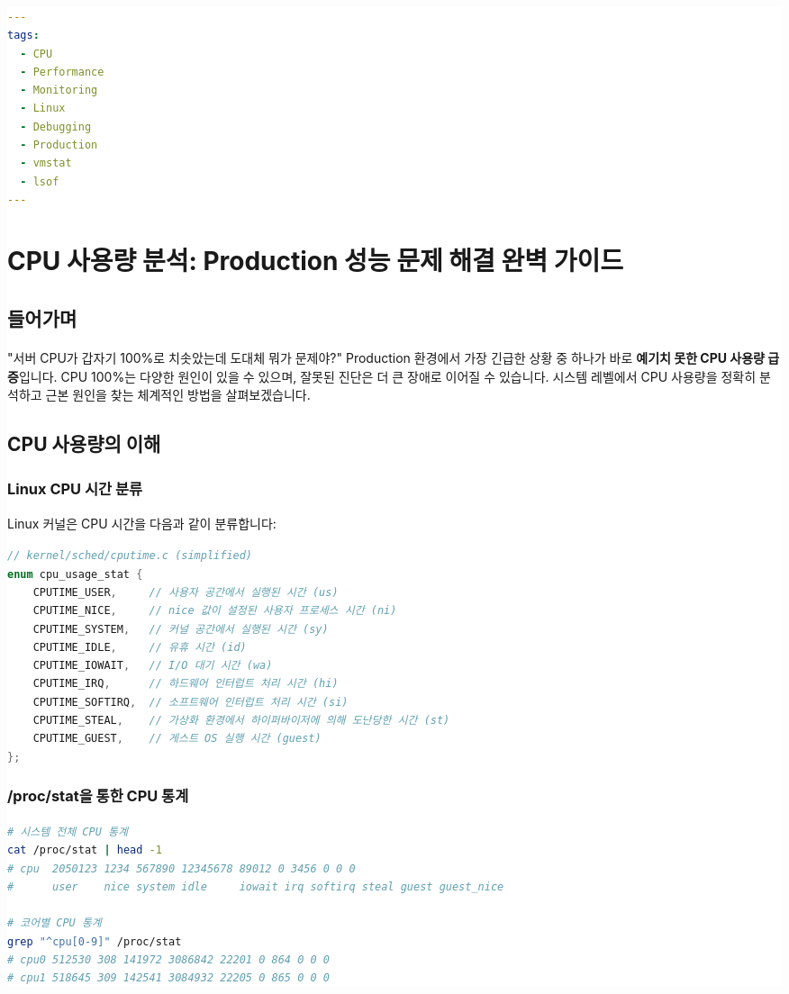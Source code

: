 ```yaml
---
tags:
  - CPU
  - Performance
  - Monitoring
  - Linux
  - Debugging
  - Production
  - vmstat
  - lsof
---
```


# CPU 사용량 분석: Production 성능 문제 해결 완벽 가이드

## 들어가며

"서버 CPU가 갑자기 100%로 치솟았는데 도대체 뭐가 문제야?" Production 환경에서 가장 긴급한 상황 중 하나가 바로 **예기치 못한 CPU 사용량 급증**입니다. CPU 100%는 다양한 원인이 있을 수 있으며, 잘못된 진단은 더 큰 장애로 이어질 수 있습니다. 시스템 레벨에서 CPU 사용량을 정확히 분석하고 근본 원인을 찾는 체계적인 방법을 살펴보겠습니다.

## CPU 사용량의 이해

### Linux CPU 시간 분류

Linux 커널은 CPU 시간을 다음과 같이 분류합니다:

```c
// kernel/sched/cputime.c (simplified)
enum cpu_usage_stat {
    CPUTIME_USER,     // 사용자 공간에서 실행된 시간 (us)
    CPUTIME_NICE,     // nice 값이 설정된 사용자 프로세스 시간 (ni) 
    CPUTIME_SYSTEM,   // 커널 공간에서 실행된 시간 (sy)
    CPUTIME_IDLE,     // 유휴 시간 (id)
    CPUTIME_IOWAIT,   // I/O 대기 시간 (wa)
    CPUTIME_IRQ,      // 하드웨어 인터럽트 처리 시간 (hi)
    CPUTIME_SOFTIRQ,  // 소프트웨어 인터럽트 처리 시간 (si)
    CPUTIME_STEAL,    // 가상화 환경에서 하이퍼바이저에 의해 도난당한 시간 (st)
    CPUTIME_GUEST,    // 게스트 OS 실행 시간 (guest)
};
```

### /proc/stat을 통한 CPU 통계

```bash
# 시스템 전체 CPU 통계
cat /proc/stat | head -1
# cpu  2050123 1234 567890 12345678 89012 0 3456 0 0 0
#      user    nice system idle     iowait irq softirq steal guest guest_nice

# 코어별 CPU 통계  
grep "^cpu[0-9]" /proc/stat
# cpu0 512530 308 141972 3086842 22201 0 864 0 0 0
# cpu1 518645 309 142541 3084932 22205 0 865 0 0 0
```
